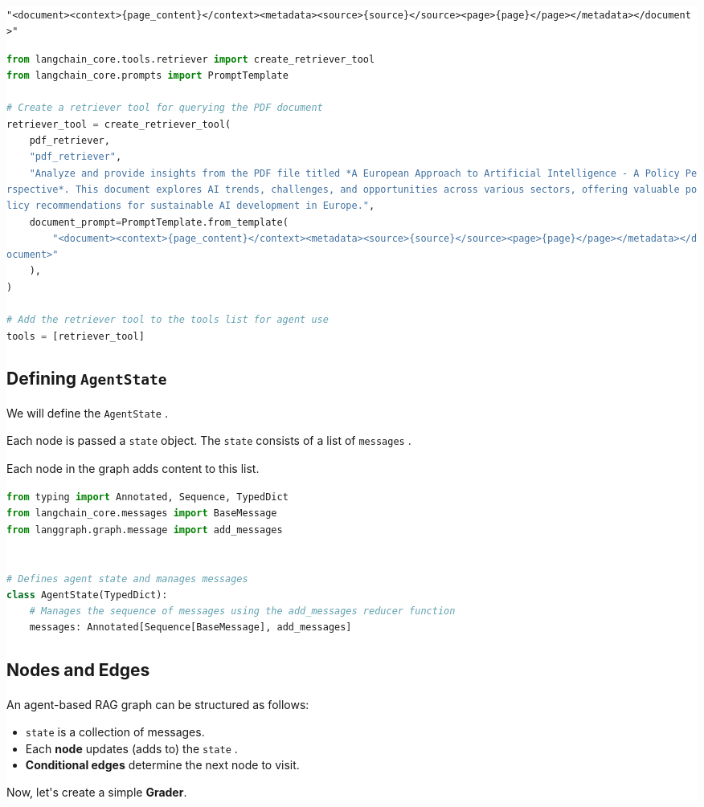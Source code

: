 `"<document><context>{page_content}</context><metadata><source>{source}</source><page>{page}</page></metadata></document>"`

```python
from langchain_core.tools.retriever import create_retriever_tool
from langchain_core.prompts import PromptTemplate

# Create a retriever tool for querying the PDF document
retriever_tool = create_retriever_tool(
    pdf_retriever,
    "pdf_retriever",
    "Analyze and provide insights from the PDF file titled *A European Approach to Artificial Intelligence - A Policy Perspective*. This document explores AI trends, challenges, and opportunities across various sectors, offering valuable policy recommendations for sustainable AI development in Europe.",
    document_prompt=PromptTemplate.from_template(
        "<document><context>{page_content}</context><metadata><source>{source}</source><page>{page}</page></metadata></document>"
    ),
)

# Add the retriever tool to the tools list for agent use
tools = [retriever_tool]
```

## Defining `AgentState`

We will define the `AgentState` .

Each node is passed a `state` object. The `state` consists of a list of `messages` .

Each node in the graph adds content to this list.

```python
from typing import Annotated, Sequence, TypedDict
from langchain_core.messages import BaseMessage
from langgraph.graph.message import add_messages


# Defines agent state and manages messages
class AgentState(TypedDict):
    # Manages the sequence of messages using the add_messages reducer function
    messages: Annotated[Sequence[BaseMessage], add_messages]
```

## Nodes and Edges

An agent-based RAG graph can be structured as follows:

- `state` is a collection of messages.  
- Each **node** updates (adds to) the `state` .  
- **Conditional edges** determine the next node to visit.

Now, let's create a simple **Grader**.
